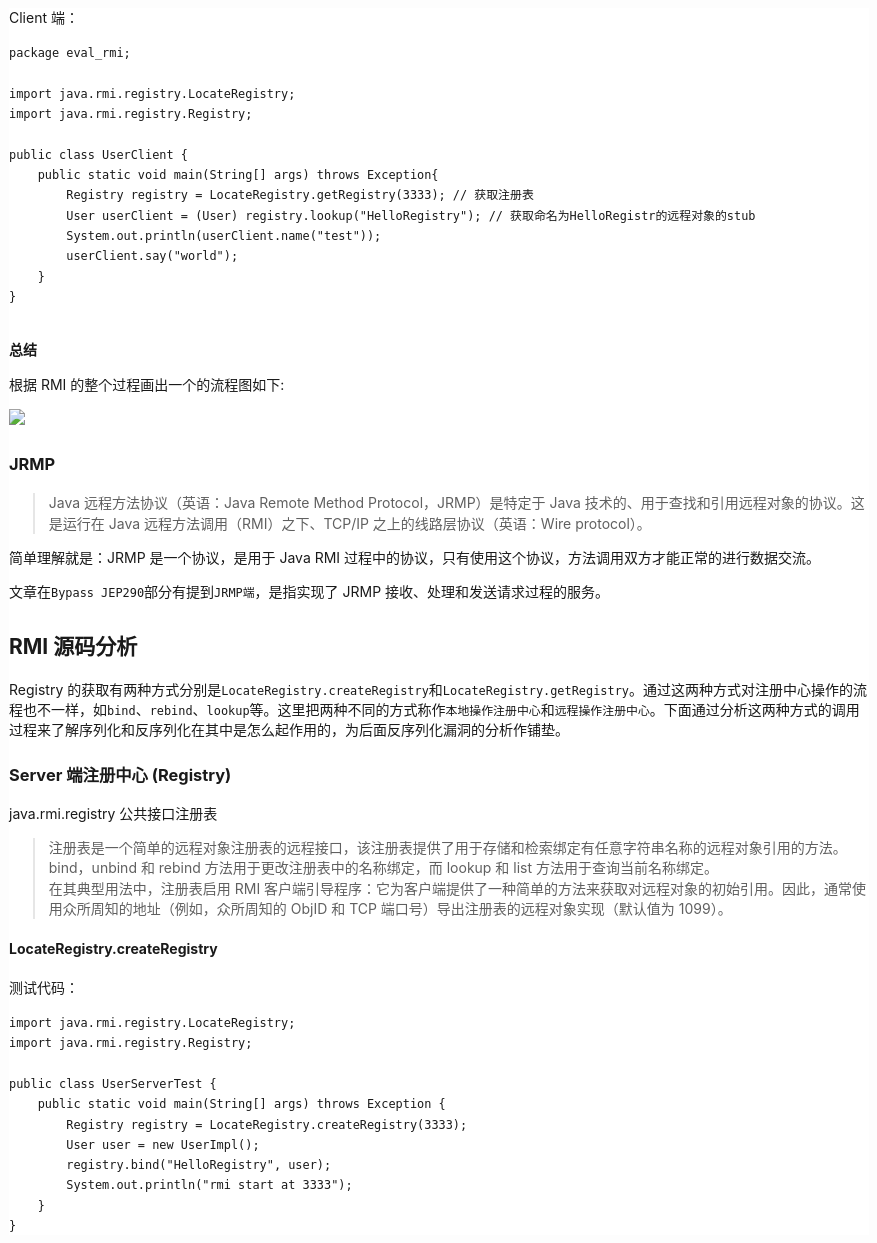 Client 端：

```
package eval_rmi;

import java.rmi.registry.LocateRegistry;
import java.rmi.registry.Registry;

public class UserClient {
    public static void main(String[] args) throws Exception{
        Registry registry = LocateRegistry.getRegistry(3333); // 获取注册表
        User userClient = (User) registry.lookup("HelloRegistry"); // 获取命名为HelloRegistr的远程对象的stub
        System.out.println(userClient.name("test")); 
        userClient.say("world");
    }
}


```

**总结**

根据 RMI 的整个过程画出一个的流程图如下:

[![](https://xzfile.aliyuncs.com/media/upload/picture/20201224121411-798d657c-459e-1.png)](https://xzfile.aliyuncs.com/media/upload/picture/20201224121411-798d657c-459e-1.png)

### JRMP

> Java 远程方法协议（英语：Java Remote Method Protocol，JRMP）是特定于 Java 技术的、用于查找和引用远程对象的协议。这是运行在 Java 远程方法调用（RMI）之下、TCP/IP 之上的线路层协议（英语：Wire protocol）。

简单理解就是：JRMP 是一个协议，是用于 Java RMI 过程中的协议，只有使用这个协议，方法调用双方才能正常的进行数据交流。

文章在`Bypass JEP290`部分有提到`JRMP端`，是指实现了 JRMP 接收、处理和发送请求过程的服务。

RMI 源码分析
--------

Registry 的获取有两种方式分别是`LocateRegistry.createRegistry`和`LocateRegistry.getRegistry`。通过这两种方式对注册中心操作的流程也不一样，如`bind`、`rebind`、`lookup`等。这里把两种不同的方式称作`本地操作注册中心`和`远程操作注册中心`。下面通过分析这两种方式的调用过程来了解序列化和反序列化在其中是怎么起作用的，为后面反序列化漏洞的分析作铺垫。

### Server 端注册中心 (Registry)

java.rmi.registry 公共接口注册表

> 注册表是一个简单的远程对象注册表的远程接口，该注册表提供了用于存储和检索绑定有任意字符串名称的远程对象引用的方法。 bind，unbind 和 rebind 方法用于更改注册表中的名称绑定，而 lookup 和 list 方法用于查询当前名称绑定。  
> 在其典型用法中，注册表启用 RMI 客户端引导程序：它为客户端提供了一种简单的方法来获取对远程对象的初始引用。因此，通常使用众所周知的地址（例如，众所周知的 ObjID 和 TCP 端口号）导出注册表的远程对象实现（默认值为 1099）。

#### LocateRegistry.createRegistry

测试代码：

```
import java.rmi.registry.LocateRegistry;
import java.rmi.registry.Registry;

public class UserServerTest {
    public static void main(String[] args) throws Exception {
        Registry registry = LocateRegistry.createRegistry(3333);
        User user = new UserImpl();
        registry.bind("HelloRegistry", user);
        System.out.println("rmi start at 3333");
    }
}

```
